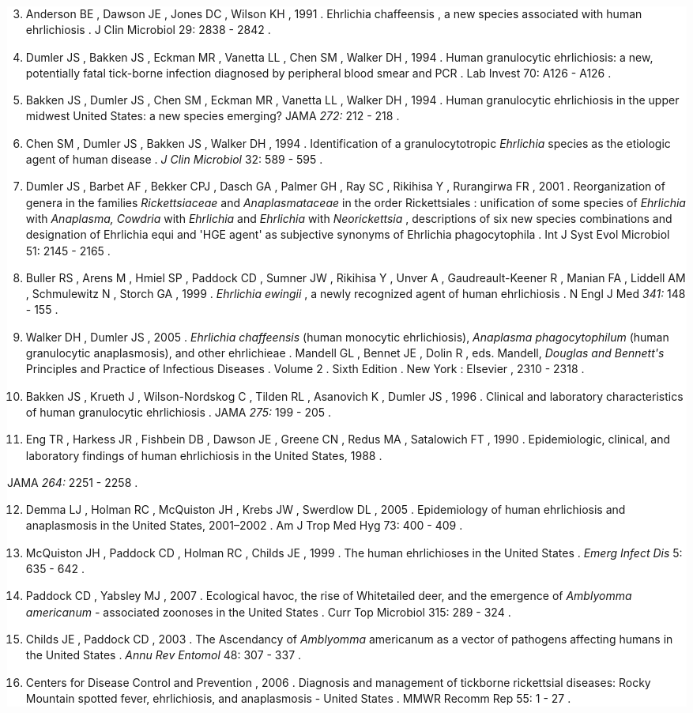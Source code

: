  3. Anderson BE , Dawson JE , Jones DC , Wilson KH , 1991 . Ehrlichia chaffeensis , a new species associated with human ehrlichiosis . J Clin Microbiol 29: 2838 - 2842 . 

 4. Dumler JS , Bakken JS , Eckman MR , Vanetta LL , Chen SM , 
 Walker DH , 1994 . Human granulocytic ehrlichiosis: a new, potentially fatal tick-borne infection diagnosed by peripheral blood smear and PCR . Lab Invest 70: A126 - A126 . 

 5. Bakken JS , Dumler JS , Chen SM , Eckman MR , Vanetta LL , 
 Walker DH , 1994 . Human granulocytic ehrlichiosis in the upper midwest United States: a new species emerging? JAMA *272:* 212 - 218 . 

 6. Chen SM , Dumler JS , Bakken JS , Walker DH , 1994 . Identification of a granulocytotropic *Ehrlichia* species as the etiologic agent of human disease . *J Clin Microbiol* 32: 589 - 595 . 

 7. Dumler JS , Barbet AF , Bekker CPJ , Dasch GA , Palmer GH , Ray SC , Rikihisa Y , Rurangirwa FR , 2001 . Reorganization of genera in the families *Rickettsiaceae* and *Anaplasmataceae* in the order Rickettsiales : unification of some species of *Ehrlichia* with *Anaplasma, Cowdria* with *Ehrlichia* and *Ehrlichia* with *Neorickettsia* , 
descriptions of six new species combinations and designation of Ehrlichia equi and 'HGE agent' as subjective synonyms of Ehrlichia phagocytophila . Int J Syst Evol Microbiol 51: 2145 - 2165 . 

 8. Buller RS , Arens M , Hmiel SP , Paddock CD , Sumner JW , Rikihisa Y , Unver A , Gaudreault-Keener R , Manian FA , Liddell AM , 
 Schmulewitz N , Storch GA , 1999 . *Ehrlichia ewingii* , a newly recognized agent of human ehrlichiosis . N Engl J Med *341:*
 148 - 155 . 

 9. Walker DH , Dumler JS , 2005 . *Ehrlichia chaffeensis* (human monocytic ehrlichiosis), *Anaplasma phagocytophilum* (human granulocytic anaplasmosis), and other ehrlichieae . Mandell GL , 
 Bennet JE , Dolin R , eds. Mandell, *Douglas and Bennett's* Principles and Practice of Infectious Diseases . Volume 2 . Sixth Edition . New York : Elsevier , 2310 - 2318 . 

 10. Bakken JS , Krueth J , Wilson-Nordskog C , Tilden RL , Asanovich K , Dumler JS , 1996 . Clinical and laboratory characteristics of human granulocytic ehrlichiosis . JAMA *275:* 199 - 205 . 

 11. Eng TR , Harkess JR , Fishbein DB , Dawson JE , Greene CN , Redus MA , Satalowich FT , 1990 . Epidemiologic, clinical, and laboratory findings of human ehrlichiosis in the United States, 1988 . 

JAMA *264:* 2251 - 2258 . 

 12. Demma LJ , Holman RC , McQuiston JH , Krebs JW , Swerdlow DL , 
 2005 . Epidemiology of human ehrlichiosis and anaplasmosis in the United States, 2001–2002 . Am J Trop Med Hyg 73: 400 - 409 . 

 13. McQuiston JH , Paddock CD , Holman RC , Childs JE , 1999 . The human ehrlichioses in the United States . *Emerg Infect Dis* 5: 635 - 642 . 

 14. Paddock CD , Yabsley MJ , 2007 . Ecological havoc, the rise of Whitetailed deer, and the emergence of *Amblyomma americanum* -
associated zoonoses in the United States . Curr Top Microbiol 315: 289 - 324 . 

 15. Childs JE , Paddock CD , 2003 . The Ascendancy of *Amblyomma* americanum as a vector of pathogens affecting humans in the United States . *Annu Rev Entomol* 48: 307 - 337 . 

 16. Centers for Disease Control and Prevention , 2006 . Diagnosis and management of tickborne rickettsial diseases: Rocky Mountain spotted fever, ehrlichiosis, and anaplasmosis - United States . MMWR Recomm Rep 55: 1 - 27 . 
